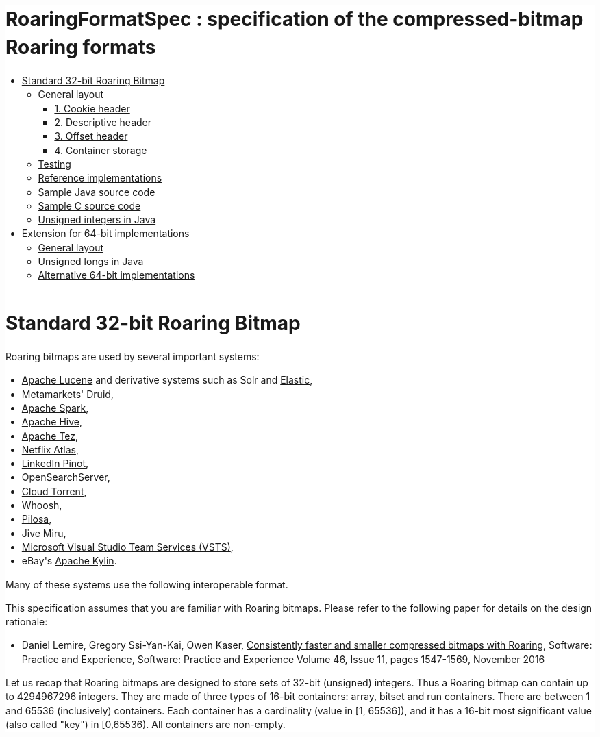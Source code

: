 # RoaringFormatSpec : specification of the compressed-bitmap Roaring formats




- [Standard 32-bit Roaring Bitmap](#standard-32-bit-roaring-bitmap)
  * [General layout](#general-layout)
    + [1. Cookie header](#1-cookie-header)
    + [2. Descriptive header](#2-descriptive-header)
    + [3. Offset header](#3-offset-header)
    + [4. Container storage](#4-container-storage)
  * [Testing](#testing)
  * [Reference implementations](#reference-implementations)
  * [Sample Java source code](#sample-java-source-code)
  * [Sample C source code](#sample-c-source-code)
  * [Unsigned integers in Java](#unsigned-integers-in-java)
- [Extension for 64-bit implementations](#extension-for-64-bit-implementations)
  * [General layout](#general-layout-1)
  * [Unsigned longs in Java](#unsigned-longs-in-java)
  * [Alternative 64-bit implementations](#alternative-64-bit-implementations)


# Standard 32-bit Roaring Bitmap


Roaring bitmaps are used by several important systems:

*   [Apache Lucene](http://lucene.apache.org/core/) and derivative systems such as Solr and [Elastic](https://www.elastic.co/),
*   Metamarkets' [Druid](http://druid.io/),
*   [Apache Spark](http://spark.apache.org),
*   [Apache Hive](http://hive.apache.org),
*   [Apache Tez](http://tez.apache.org),
*   [Netflix Atlas](https://github.com/Netflix/atlas),
*   [LinkedIn Pinot](https://github.com/linkedin/pinot/wiki),
*   [OpenSearchServer](http://www.opensearchserver.com),
*   [Cloud Torrent](https://github.com/jpillora/cloud-torrent),
*   [Whoosh](https://pypi.python.org/pypi/Whoosh/),
*   [Pilosa](https://www.pilosa.com/),
*   [Jive Miru](https://github.com/jivesoftware/miru),
*   [Microsoft Visual Studio Team Services (VSTS)](https://www.visualstudio.com/team-services/),
*   eBay's [Apache Kylin](http://kylin.io).

Many of these systems use the following interoperable format.

This specification assumes that you are familiar with Roaring bitmaps. Please refer to the following paper for details on the design rationale:

- Daniel Lemire, Gregory Ssi-Yan-Kai, Owen Kaser, [Consistently faster and smaller compressed bitmaps with Roaring](https://arxiv.org/abs/1603.06549), Software: Practice and Experience, Software: Practice and Experience Volume 46, Issue 11, pages 1547-1569, November 2016

Let us recap that Roaring bitmaps are designed to store sets of 32-bit (unsigned) integers. Thus a Roaring bitmap can contain up to 4294967296 integers. They are made of three types of 16-bit containers: array, bitset and run containers. There are between 1 and 65536 (inclusively) containers. Each container has a cardinality (value in [1, 65536]), and it has a 16-bit most significant value (also called "key") in [0,65536). All containers are non-empty.
